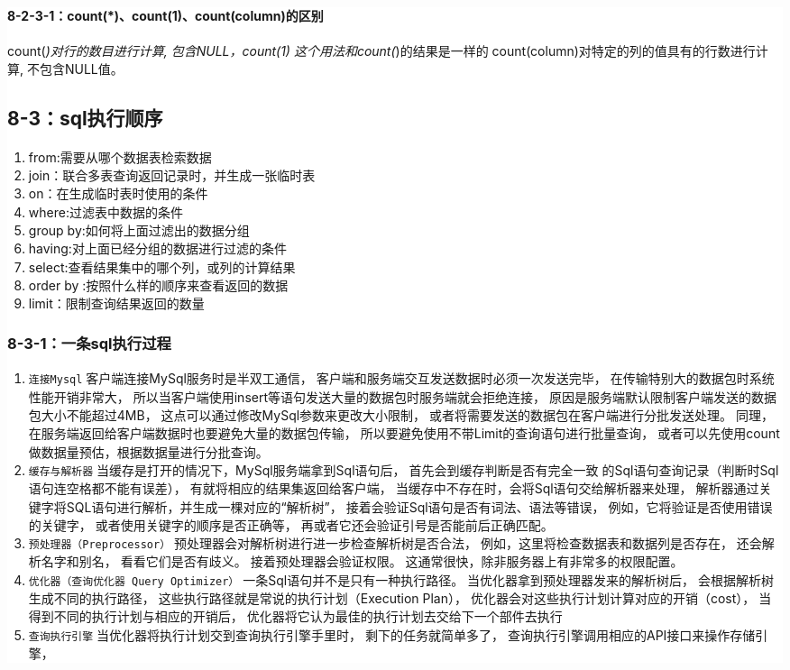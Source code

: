 #### 8-2-3-1：count(*)、count(1)、count(column)的区别

count(*)对行的数目进行计算,
包含NULL，count(1)
这个用法和count(*)的结果是一样的
count(column)对特定的列的值具有的行数进行计算,
不包含NULL值。


## 8-3：sql执行顺序

1. from:需要从哪个数据表检索数据
2. join：联合多表查询返回记录时，并生成一张临时表
3. on：在生成临时表时使用的条件
4. where:过滤表中数据的条件
5. group by:如何将上面过滤出的数据分组
6. having:对上面已经分组的数据进行过滤的条件
7. select:查看结果集中的哪个列，或列的计算结果
8. order by :按照什么样的顺序来查看返回的数据
9. limit：限制查询结果返回的数量

### 8-3-1：一条sql执行过程

1. `连接Mysql`
   客户端连接MySql服务时是半双工通信，
   客户端和服务端交互发送数据时必须一次发送完毕，
   在传输特别大的数据包时系统性能开销非常大，
   所以当客户端使用insert等语句发送大量的数据包时服务端就会拒绝连接，
   原因是服务端默认限制客户端发送的数据包大小不能超过4MB，
   这点可以通过修改MySql参数来更改大小限制，
   或者将需要发送的数据包在客户端进行分批发送处理。
   同理，在服务端返回给客户端数据时也要避免大量的数据包传输，
   所以要避免使用不带Limit的查询语句进行批量查询，
   或者可以先使用count做数据量预估，根据数据量进行分批查询。
2. `缓存与解析器`
   当缓存是打开的情况下，MySql服务端拿到Sql语句后，
   首先会到缓存判断是否有完全一致
   的Sql语句查询记录（判断时Sql语句连空格都不能有误差），
   有就将相应的结果集返回给客户端，
   当缓存中不存在时，会将Sql语句交给解析器来处理，
   解析器通过关键字将SQL语句进行解析，并生成一棵对应的“解析树”，
   接着会验证Sql语句是否有词法、语法等错误，
   例如，它将验证是否使用错误的关键字，
   或者使用关键字的顺序是否正确等，
   再或者它还会验证引号是否能前后正确匹配。
3. `预处理器（Preprocessor）`
   预处理器会对解析树进行进一步检查解析树是否合法，
   例如，这里将检查数据表和数据列是否存在，
   还会解析名字和别名，
   看看它们是否有歧义。
   接着预处理器会验证权限。
   这通常很快，除非服务器上有非常多的权限配置。
4. `优化器（查询优化器 Query Optimizer）`
   一条Sql语句并不是只有一种执行路径。
   当优化器拿到预处理器发来的解析树后，
   会根据解析树生成不同的执行路径，
   这些执行路径就是常说的执行计划（Execution Plan），
   优化器会对这些执行计划计算对应的开销（cost），
   当得到不同的执行计划与相应的开销后，
   优化器将它认为最佳的执行计划去交给下一个部件去执行
5. `查询执行引擎`
   当优化器将执行计划交到查询执行引擎手里时，
   剩下的任务就简单多了，
   查询执行引擎调用相应的API接口来操作存储引擎，